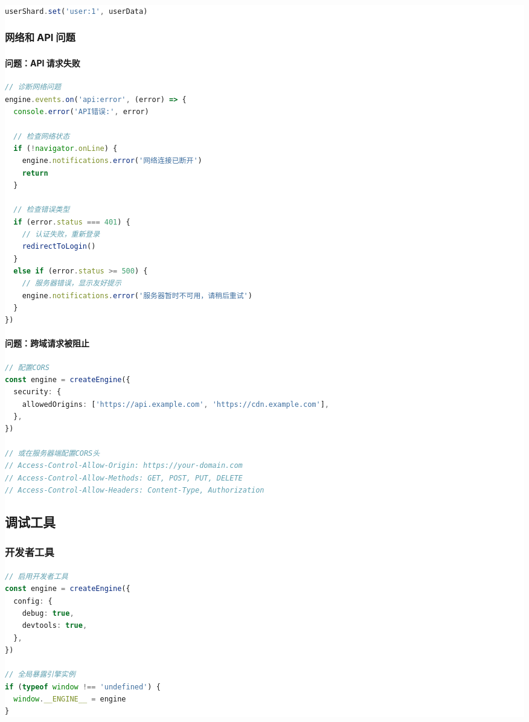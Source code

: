 ```typescript
userShard.set('user:1', userData)
```

### 网络和 API 问题

#### 问题：API 请求失败

```typescript
// 诊断网络问题
engine.events.on('api:error', (error) => {
  console.error('API错误:', error)

  // 检查网络状态
  if (!navigator.onLine) {
    engine.notifications.error('网络连接已断开')
    return
  }

  // 检查错误类型
  if (error.status === 401) {
    // 认证失败，重新登录
    redirectToLogin()
  }
  else if (error.status >= 500) {
    // 服务器错误，显示友好提示
    engine.notifications.error('服务器暂时不可用，请稍后重试')
  }
})
```

#### 问题：跨域请求被阻止

```typescript
// 配置CORS
const engine = createEngine({
  security: {
    allowedOrigins: ['https://api.example.com', 'https://cdn.example.com'],
  },
})

// 或在服务器端配置CORS头
// Access-Control-Allow-Origin: https://your-domain.com
// Access-Control-Allow-Methods: GET, POST, PUT, DELETE
// Access-Control-Allow-Headers: Content-Type, Authorization
```

## 调试工具

### 开发者工具

```typescript
// 启用开发者工具
const engine = createEngine({
  config: {
    debug: true,
    devtools: true,
  },
})

// 全局暴露引擎实例
if (typeof window !== 'undefined') {
  window.__ENGINE__ = engine
}

```